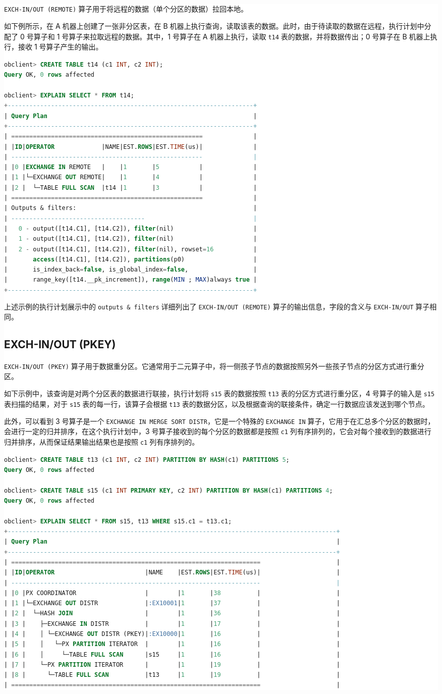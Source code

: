 `EXCH-IN/OUT (REMOTE)` 算子用于将远程的数据（单个分区的数据）拉回本地。

如下例所示，在 A 机器上创建了一张非分区表，在 B 机器上执行查询，读取该表的数据。此时，由于待读取的数据在远程，执行计划中分配了 0 号算子和 1 号算子来拉取远程的数据。其中，1 号算子在 A 机器上执行，读取 `t14` 表的数据，并将数据传出；0 号算子在 B 机器上执行，接收 1 号算子产生的输出。

```sql
obclient> CREATE TABLE t14 (c1 INT, c2 INT);
Query OK, 0 rows affected 

obclient> EXPLAIN SELECT * FROM t14;
+--------------------------------------------------------------------+
| Query Plan                                                         |
+--------------------------------------------------------------------+
| =====================================================              |
| |ID|OPERATOR             |NAME|EST.ROWS|EST.TIME(us)|              |
| -----------------------------------------------------              |
| |0 |EXCHANGE IN REMOTE   |    |1       |5           |              |
| |1 |└─EXCHANGE OUT REMOTE|    |1       |4           |              |
| |2 |  └─TABLE FULL SCAN  |t14 |1       |3           |              |
| =====================================================              |
| Outputs & filters:                                                 |
| -------------------------------------                              |
|   0 - output([t14.C1], [t14.C2]), filter(nil)                      |
|   1 - output([t14.C1], [t14.C2]), filter(nil)                      |
|   2 - output([t14.C1], [t14.C2]), filter(nil), rowset=16           |
|       access([t14.C1], [t14.C2]), partitions(p0)                   |
|       is_index_back=false, is_global_index=false,                  |
|       range_key([t14.__pk_increment]), range(MIN ; MAX)always true |
+--------------------------------------------------------------------+
```

上述示例的执行计划展示中的 `outputs & filters` 详细列出了 `EXCH-IN/OUT (REMOTE)` 算子的输出信息，字段的含义与 `EXCH-IN/OUT` 算子相同。

## EXCH-IN/OUT (PKEY)

`EXCH-IN/OUT (PKEY)` 算子用于数据重分区。它通常用于二元算子中，将一侧孩子节点的数据按照另外一些孩子节点的分区方式进行重分区。

如下示例中，该查询是对两个分区表的数据进行联接，执行计划将 `s15` 表的数据按照 `t13` 表的分区方式进行重分区，4 号算子的输入是 `s15` 表扫描的结果，对于 `s15` 表的每一行，该算子会根据 `t13` 表的数据分区，以及根据查询的联接条件，确定一行数据应该发送到哪个节点。

此外，可以看到 3 号算子是一个 `EXCHANGE IN MERGE SORT DISTR`，它是一个特殊的 `EXCHANGE IN` 算子，它用于在汇总多个分区的数据时，会进行一定的归并排序，在这个执行计划中，3 号算子接收到的每个分区的数据都是按照 `c1` 列有序排列的，它会对每个接收到的数据进行归并排序，从而保证结果输出结果也是按照 `c1` 列有序排列的。

```sql
obclient> CREATE TABLE t13 (c1 INT, c2 INT) PARTITION BY HASH(c1) PARTITIONS 5;
Query OK, 0 rows affected 

obclient> CREATE TABLE s15 (c1 INT PRIMARY KEY, c2 INT) PARTITION BY HASH(c1) PARTITIONS 4;
Query OK, 0 rows affected 

obclient> EXPLAIN SELECT * FROM s15, t13 WHERE s15.c1 = t13.c1;
+-------------------------------------------------------------------------------------------+
| Query Plan                                                                                |
+-------------------------------------------------------------------------------------------+
| =====================================================================                     |
| |ID|OPERATOR                         |NAME    |EST.ROWS|EST.TIME(us)|                     |
| ---------------------------------------------------------------------                     |
| |0 |PX COORDINATOR                   |        |1       |38          |                     |
| |1 |└─EXCHANGE OUT DISTR             |:EX10001|1       |37          |                     |
| |2 |  └─HASH JOIN                    |        |1       |36          |                     |
| |3 |    ├─EXCHANGE IN DISTR          |        |1       |17          |                     |
| |4 |    │ └─EXCHANGE OUT DISTR (PKEY)|:EX10000|1       |16          |                     |
| |5 |    │   └─PX PARTITION ITERATOR  |        |1       |16          |                     |
| |6 |    │     └─TABLE FULL SCAN      |s15     |1       |16          |                     |
| |7 |    └─PX PARTITION ITERATOR      |        |1       |19          |                     |
| |8 |      └─TABLE FULL SCAN          |t13     |1       |19          |                     |
| =====================================================================                     |
```